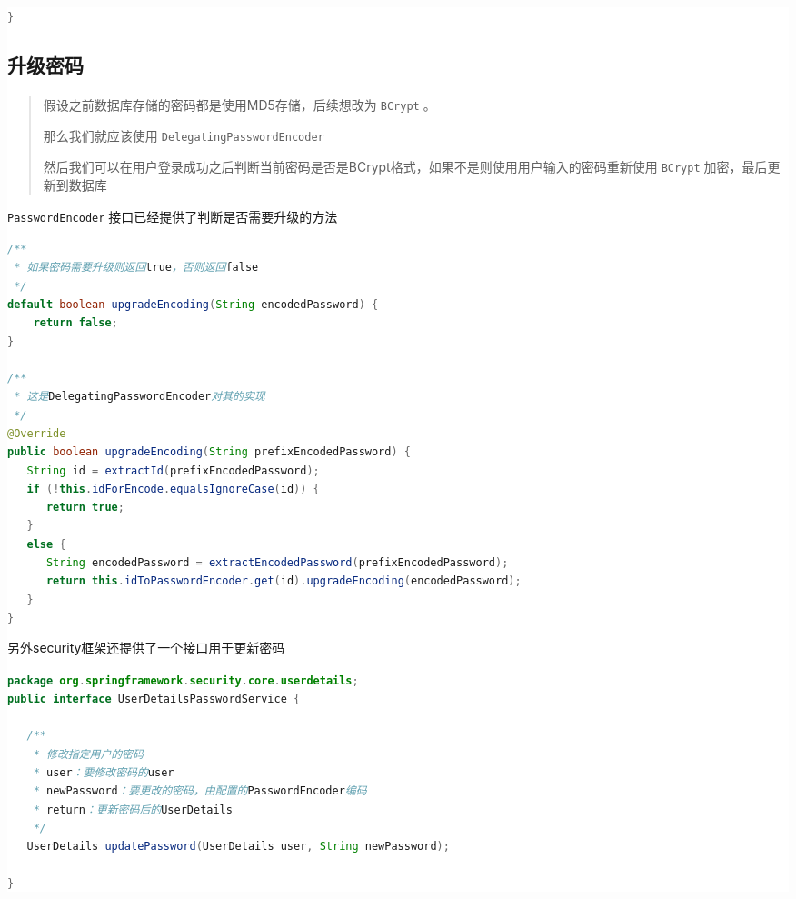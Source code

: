 ```java
}
```



## 升级密码

> 假设之前数据库存储的密码都是使用MD5存储，后续想改为 `BCrypt` 。
>
> 那么我们就应该使用 `DelegatingPasswordEncoder`
>
> 然后我们可以在用户登录成功之后判断当前密码是否是BCrypt格式，如果不是则使用用户输入的密码重新使用 `BCrypt` 加密，最后更新到数据库

`PasswordEncoder` 接口已经提供了判断是否需要升级的方法

```java
/**
 * 如果密码需要升级则返回true，否则返回false
 */
default boolean upgradeEncoding(String encodedPassword) {
	return false;
}

/**
 * 这是DelegatingPasswordEncoder对其的实现
 */
@Override
public boolean upgradeEncoding(String prefixEncodedPassword) {
   String id = extractId(prefixEncodedPassword);
   if (!this.idForEncode.equalsIgnoreCase(id)) {
      return true;
   }
   else {
      String encodedPassword = extractEncodedPassword(prefixEncodedPassword);
      return this.idToPasswordEncoder.get(id).upgradeEncoding(encodedPassword);
   }
}
```



另外security框架还提供了一个接口用于更新密码

```java
package org.springframework.security.core.userdetails;
public interface UserDetailsPasswordService {

   /**
    * 修改指定用户的密码
    * user：要修改密码的user
    * newPassword：要更改的密码，由配置的PasswordEncoder编码
    * return：更新密码后的UserDetails
    */
   UserDetails updatePassword(UserDetails user, String newPassword);

}
```
